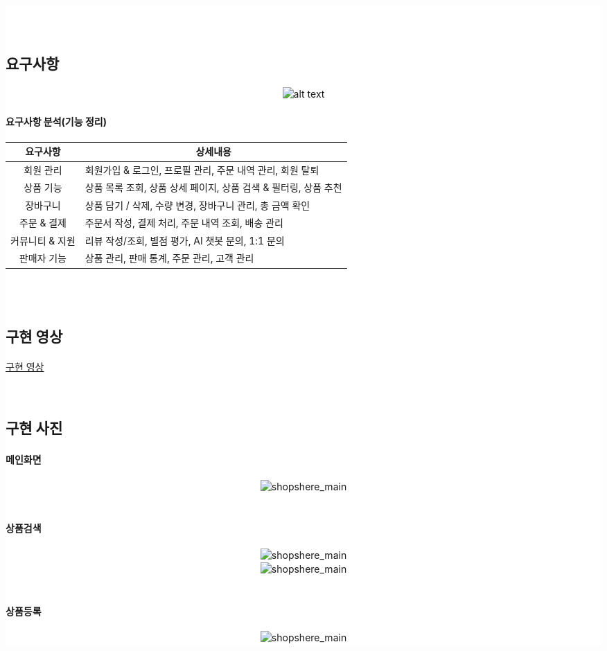 
<br><br>
## 요구사항

<div style="text-align: center;">
    <img height="500px" src="dosc/소프트웨어 설계/요구사항.png" alt="alt text" />
</div>

#### 요구사항 분석(기능 정리)
|요구사항|상세내용|
|:---:|---|
| 회원 관리 | 회원가입 & 로그인, 프로필 관리, 주문 내역 관리, 회원 탈퇴 |
| 상품 기능 | 상품 목록 조회, 상품 상세 페이지, 상품 검색 & 필터링, 상품 추천 |
| 장바구니 | 상품 담기 / 삭제, 수량 변경, 장바구니 관리, 총 금액 확인 |
| 주문 & 결제 | 주문서 작성, 결제 처리, 주문 내역 조회, 배송 관리 |
| 커뮤니티 & 지원 | 리뷰 작성/조회, 별점 평가, AI 챗봇 문의, 1:1 문의 |
| 판매자 기능 | 상품 관리, 판매 통계, 주문 관리, 고객 관리 |

<br><br>
## 구현 영상
<a href="/dosc/구현 영상/">구현 영상</a>

<br>

## 구현 사진

#### 메인화면
<div style="text-align: center;">
    <img alt="shopshere_main" src="/dosc/구현 사진/메인화면.png" />
</div>


<br>

#### 상품검색
<div style="text-align: center;">
    <img alt="shopshere_main" src="/dosc/구현 사진/상품검색1.png" />
</div>

<div style="text-align: center;">
    <img alt="shopshere_main" src="/dosc/구현 사진/상품검색2.png" />
</div>
<br>

#### 상품등록
 <div style="text-align: center;">
    <img alt="shopshere_main" src="/dosc/구현 사진/상품등록.png" />
</div>
